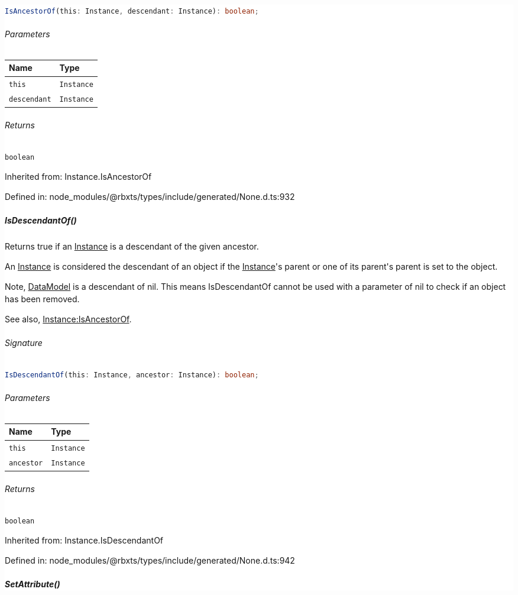 ```ts
IsAncestorOf(this: Instance, descendant: Instance): boolean;
```

###### Parameters

| Name         | Type       |
| :----------- | :--------- |
| `this`       | `Instance` |
| `descendant` | `Instance` |

###### Returns

`boolean`

Inherited from: Instance.IsAncestorOf

Defined in: node_modules/@rbxts/types/include/generated/None.d.ts:932

##### IsDescendantOf()

Returns true if an [Instance](https://developer.roblox.com/en-us/api-reference/class/Instance) is a descendant of the given ancestor.

An [Instance](https://developer.roblox.com/en-us/api-reference/class/Instance) is considered the descendant of an object if the [Instance](https://developer.roblox.com/en-us/api-reference/class/Instance)'s parent or one of its parent's parent is set to the object.

Note, [DataModel](https://developer.roblox.com/en-us/api-reference/class/DataModel) is a descendant of nil. This means IsDescendantOf cannot be used with a parameter of nil to check if an object has been removed.

See also, [Instance:IsAncestorOf](https://developer.roblox.com/en-us/api-reference/function/Instance/IsAncestorOf).

###### Signature

```ts
IsDescendantOf(this: Instance, ancestor: Instance): boolean;
```

###### Parameters

| Name       | Type       |
| :--------- | :--------- |
| `this`     | `Instance` |
| `ancestor` | `Instance` |

###### Returns

`boolean`

Inherited from: Instance.IsDescendantOf

Defined in: node_modules/@rbxts/types/include/generated/None.d.ts:942

##### SetAttribute()
